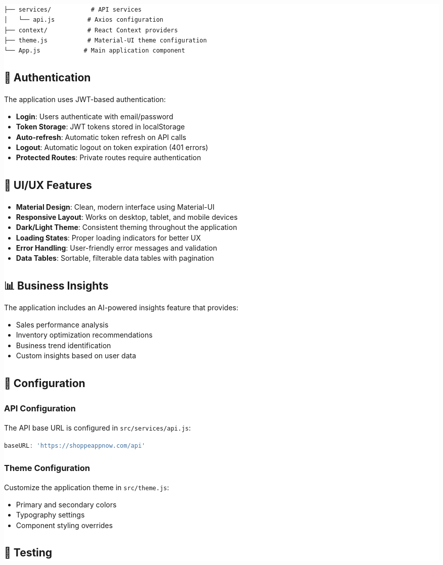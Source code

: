 ```
├── services/           # API services
│   └── api.js         # Axios configuration
├── context/           # React Context providers
├── theme.js           # Material-UI theme configuration
└── App.js            # Main application component
```

## 🔐 Authentication

The application uses JWT-based authentication:

- **Login**: Users authenticate with email/password
- **Token Storage**: JWT tokens stored in localStorage
- **Auto-refresh**: Automatic token refresh on API calls
- **Logout**: Automatic logout on token expiration (401 errors)
- **Protected Routes**: Private routes require authentication

## 🎨 UI/UX Features

- **Material Design**: Clean, modern interface using Material-UI
- **Responsive Layout**: Works on desktop, tablet, and mobile devices
- **Dark/Light Theme**: Consistent theming throughout the application
- **Loading States**: Proper loading indicators for better UX
- **Error Handling**: User-friendly error messages and validation
- **Data Tables**: Sortable, filterable data tables with pagination

## 📊 Business Insights

The application includes an AI-powered insights feature that provides:
- Sales performance analysis
- Inventory optimization recommendations
- Business trend identification
- Custom insights based on user data

## 🔧 Configuration

### API Configuration
The API base URL is configured in `src/services/api.js`:
```javascript
baseURL: 'https://shoppeappnow.com/api'
```

### Theme Configuration
Customize the application theme in `src/theme.js`:
- Primary and secondary colors
- Typography settings
- Component styling overrides

## 🧪 Testing
